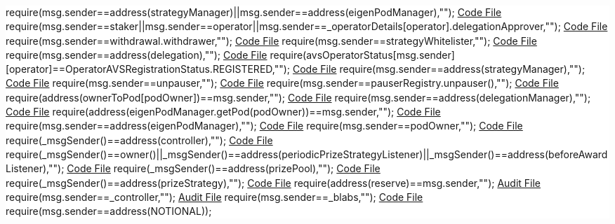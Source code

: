 require(msg.sender==address(strategyManager)||msg.sender==address(eigenPodManager),"");
[Code File](../repos/2023-03-eigenlabs-eigenlayer/eigenlayer-contracts/src/contracts/core/DelegationManager.sol#L215)
require(msg.sender==staker||msg.sender==operator||msg.sender==_operatorDetails[operator].delegationApprover,"");
[Code File](../repos/2023-03-eigenlabs-eigenlayer/eigenlayer-contracts/src/contracts/core/DelegationManager.sol#L573)
require(msg.sender==withdrawal.withdrawer,"");
[Code File](../repos/2023-03-eigenlabs-eigenlayer/eigenlayer-contracts/src/contracts/core/StrategyManager.sol#L37)
require(msg.sender==strategyWhitelister,"");
[Code File](../repos/2023-03-eigenlabs-eigenlayer/eigenlayer-contracts/src/contracts/core/StrategyManager.sol#L53)
require(msg.sender==address(delegation),"");
[Code File](../repos/2023-03-eigenlabs-eigenlayer/eigenlayer-contracts/src/contracts/core/AVSDirectory.sol#L110)
require(avsOperatorStatus[msg.sender][operator]==OperatorAVSRegistrationStatus.REGISTERED,"");
[Code File](../repos/2023-03-eigenlabs-eigenlayer/eigenlayer-contracts/src/contracts/strategies/StrategyBase.sol#L59)
require(msg.sender==address(strategyManager),"");
[Code File](../repos/2023-03-eigenlabs-eigenlayer/eigenlayer-contracts/src/contracts/permissions/PauserRegistry.sol#L18)
require(msg.sender==unpauser,"");
[Code File](../repos/2023-03-eigenlabs-eigenlayer/eigenlayer-contracts/src/contracts/permissions/Pausable.sol#L39)
require(msg.sender==pauserRegistry.unpauser(),"");
[Code File](../repos/2023-03-eigenlabs-eigenlayer/eigenlayer-contracts/src/contracts/pods/EigenPodManager.sol#L34)
require(address(ownerToPod[podOwner])==msg.sender,"");
[Code File](../repos/2023-03-eigenlabs-eigenlayer/eigenlayer-contracts/src/contracts/pods/EigenPodManager.sol#L39)
require(msg.sender==address(delegationManager),"");
[Code File](../repos/2023-03-eigenlabs-eigenlayer/eigenlayer-contracts/src/contracts/pods/DelayedWithdrawalRouter.sol#L36)
require(address(eigenPodManager.getPod(podOwner))==msg.sender,"");
[Code File](../repos/2023-03-eigenlabs-eigenlayer/eigenlayer-contracts/src/contracts/pods/EigenPod.sol#L97)
require(msg.sender==address(eigenPodManager),"");
[Code File](../repos/2023-03-eigenlabs-eigenlayer/eigenlayer-contracts/src/contracts/pods/EigenPod.sol#L102)
require(msg.sender==podOwner,"");
[Code File](../repos/2021-02-pooltogether/pooltogether-pool-contracts/contracts/token/ControlledToken.sol#L84)
require(_msgSender()==address(controller),"");
[Code File](../repos/2021-02-pooltogether/pooltogether-pool-contracts/contracts/prize-strategy/PeriodicPrizeStrategy.sol#L668)
require(_msgSender()==owner()||_msgSender()==address(periodicPrizeStrategyListener)||_msgSender()==address(beforeAwardListener),"");
[Code File](../repos/2021-02-pooltogether/pooltogether-pool-contracts/contracts/prize-strategy/PeriodicPrizeStrategy.sol#L693)
require(_msgSender()==address(prizePool),"");
[Code File](../repos/2021-02-pooltogether/pooltogether-pool-contracts/contracts/prize-pool/PrizePool.sol#L920)
require(_msgSender()==address(prizeStrategy),"");
[Code File](../repos/2021-02-pooltogether/pooltogether-pool-contracts/contracts/prize-pool/PrizePool.sol#L932)
require(address(reserve)==msg.sender,"");
[Audit File](../auditsDownloads/2020-05-balancer-finance.md#L646)
require(msg.sender==_controller,"");
[Audit File](../auditsDownloads/2020-05-balancer-finance.md#L899)
require(msg.sender==_blabs,"");
[Code File](../repos/2022-07-notional-finance/contracts-v2/contracts/mocks/BaseStrategyVault.sol#L65)
require(msg.sender==address(NOTIONAL));